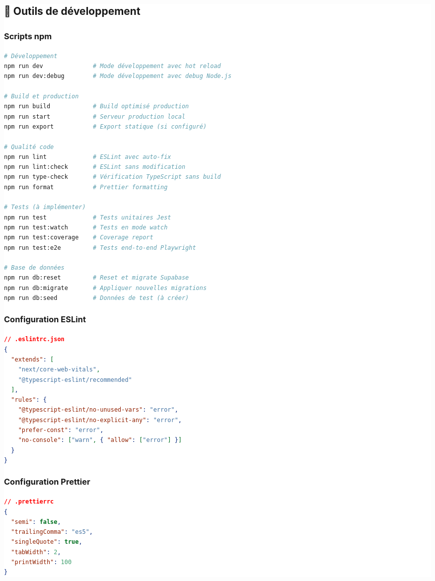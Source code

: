 ## 🔧 Outils de développement

### Scripts npm
```bash
# Développement
npm run dev              # Mode développement avec hot reload
npm run dev:debug        # Mode développement avec debug Node.js

# Build et production  
npm run build            # Build optimisé production
npm run start            # Serveur production local
npm run export           # Export statique (si configuré)

# Qualité code
npm run lint             # ESLint avec auto-fix
npm run lint:check       # ESLint sans modification
npm run type-check       # Vérification TypeScript sans build
npm run format           # Prettier formatting

# Tests (à implémenter)
npm run test             # Tests unitaires Jest
npm run test:watch       # Tests en mode watch
npm run test:coverage    # Coverage report
npm run test:e2e         # Tests end-to-end Playwright

# Base de données
npm run db:reset         # Reset et migrate Supabase
npm run db:migrate       # Appliquer nouvelles migrations
npm run db:seed          # Données de test (à créer)
```

### Configuration ESLint
```json
// .eslintrc.json
{
  "extends": [
    "next/core-web-vitals",
    "@typescript-eslint/recommended"
  ],
  "rules": {
    "@typescript-eslint/no-unused-vars": "error",
    "@typescript-eslint/no-explicit-any": "error",
    "prefer-const": "error",
    "no-console": ["warn", { "allow": ["error"] }]
  }
}
```

### Configuration Prettier
```json
// .prettierrc
{
  "semi": false,
  "trailingComma": "es5",
  "singleQuote": true,
  "tabWidth": 2,
  "printWidth": 100
}
```


  [key: string]: any